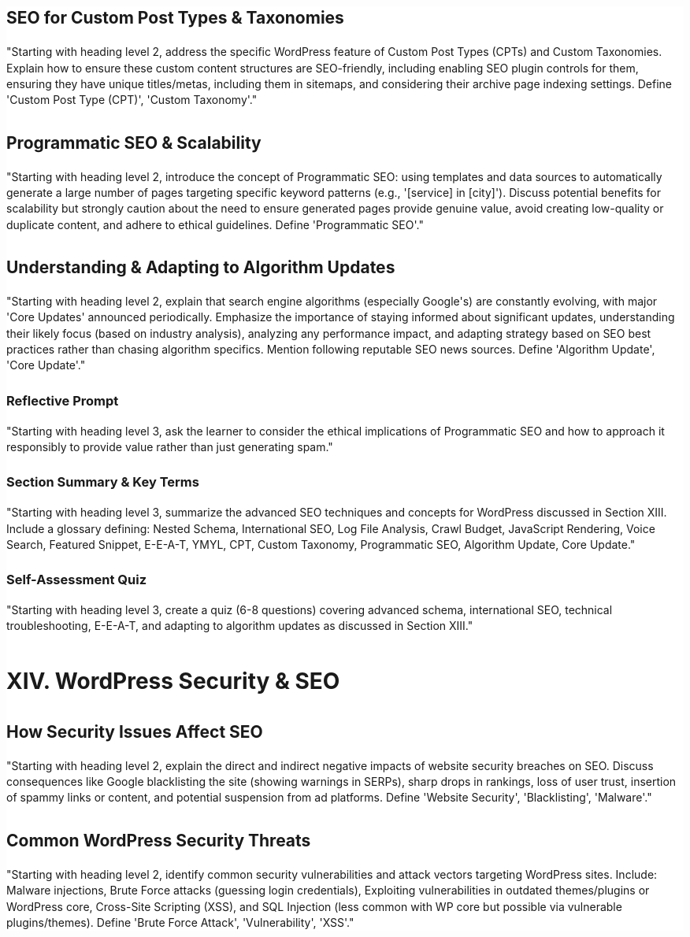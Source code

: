 ## SEO for Custom Post Types & Taxonomies
"Starting with heading level 2, address the specific WordPress feature of Custom Post Types (CPTs) and Custom Taxonomies. Explain how to ensure these custom content structures are SEO-friendly, including enabling SEO plugin controls for them, ensuring they have unique titles/metas, including them in sitemaps, and considering their archive page indexing settings. Define 'Custom Post Type (CPT)', 'Custom Taxonomy'."

## Programmatic SEO & Scalability
"Starting with heading level 2, introduce the concept of Programmatic SEO: using templates and data sources to automatically generate a large number of pages targeting specific keyword patterns (e.g., '[service] in [city]'). Discuss potential benefits for scalability but strongly caution about the need to ensure generated pages provide genuine value, avoid creating low-quality or duplicate content, and adhere to ethical guidelines. Define 'Programmatic SEO'."

## Understanding & Adapting to Algorithm Updates
"Starting with heading level 2, explain that search engine algorithms (especially Google's) are constantly evolving, with major 'Core Updates' announced periodically. Emphasize the importance of staying informed about significant updates, understanding their likely focus (based on industry analysis), analyzing any performance impact, and adapting strategy based on SEO best practices rather than chasing algorithm specifics. Mention following reputable SEO news sources. Define 'Algorithm Update', 'Core Update'."

### Reflective Prompt
"Starting with heading level 3, ask the learner to consider the ethical implications of Programmatic SEO and how to approach it responsibly to provide value rather than just generating spam."

### Section Summary & Key Terms
"Starting with heading level 3, summarize the advanced SEO techniques and concepts for WordPress discussed in Section XIII. Include a glossary defining: Nested Schema, International SEO, Log File Analysis, Crawl Budget, JavaScript Rendering, Voice Search, Featured Snippet, E-E-A-T, YMYL, CPT, Custom Taxonomy, Programmatic SEO, Algorithm Update, Core Update."

### Self-Assessment Quiz
"Starting with heading level 3, create a quiz (6-8 questions) covering advanced schema, international SEO, technical troubleshooting, E-E-A-T, and adapting to algorithm updates as discussed in Section XIII."

# XIV. WordPress Security & SEO

## How Security Issues Affect SEO
"Starting with heading level 2, explain the direct and indirect negative impacts of website security breaches on SEO. Discuss consequences like Google blacklisting the site (showing warnings in SERPs), sharp drops in rankings, loss of user trust, insertion of spammy links or content, and potential suspension from ad platforms. Define 'Website Security', 'Blacklisting', 'Malware'."

## Common WordPress Security Threats
"Starting with heading level 2, identify common security vulnerabilities and attack vectors targeting WordPress sites. Include: Malware injections, Brute Force attacks (guessing login credentials), Exploiting vulnerabilities in outdated themes/plugins or WordPress core, Cross-Site Scripting (XSS), and SQL Injection (less common with WP core but possible via vulnerable plugins/themes). Define 'Brute Force Attack', 'Vulnerability', 'XSS'."
